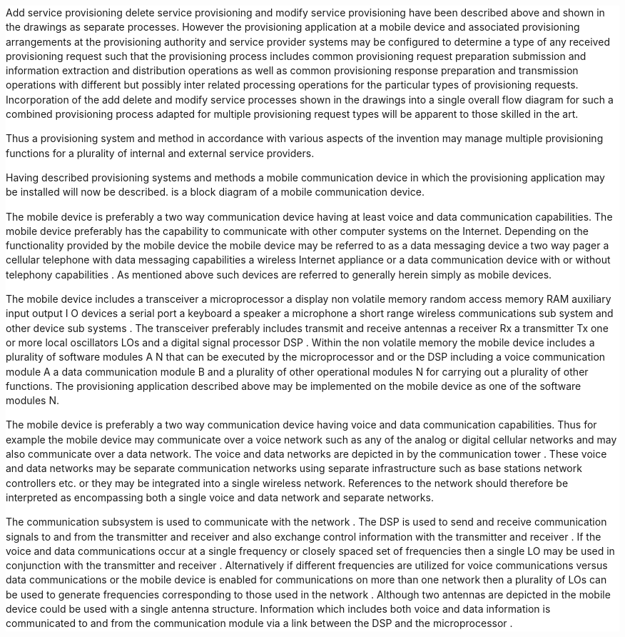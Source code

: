 Add service provisioning delete service provisioning and modify service provisioning have been described above and shown in the drawings as separate processes. However the provisioning application at a mobile device and associated provisioning arrangements at the provisioning authority and service provider systems may be configured to determine a type of any received provisioning request such that the provisioning process includes common provisioning request preparation submission and information extraction and distribution operations as well as common provisioning response preparation and transmission operations with different but possibly inter related processing operations for the particular types of provisioning requests. Incorporation of the add delete and modify service processes shown in the drawings into a single overall flow diagram for such a combined provisioning process adapted for multiple provisioning request types will be apparent to those skilled in the art.

Thus a provisioning system and method in accordance with various aspects of the invention may manage multiple provisioning functions for a plurality of internal and external service providers.

Having described provisioning systems and methods a mobile communication device in which the provisioning application may be installed will now be described. is a block diagram of a mobile communication device.

The mobile device is preferably a two way communication device having at least voice and data communication capabilities. The mobile device preferably has the capability to communicate with other computer systems on the Internet. Depending on the functionality provided by the mobile device the mobile device may be referred to as a data messaging device a two way pager a cellular telephone with data messaging capabilities a wireless Internet appliance or a data communication device with or without telephony capabilities . As mentioned above such devices are referred to generally herein simply as mobile devices.

The mobile device includes a transceiver a microprocessor a display non volatile memory random access memory RAM auxiliary input output I O devices a serial port a keyboard a speaker a microphone a short range wireless communications sub system and other device sub systems . The transceiver preferably includes transmit and receive antennas a receiver Rx a transmitter Tx one or more local oscillators LOs and a digital signal processor DSP . Within the non volatile memory the mobile device includes a plurality of software modules A N that can be executed by the microprocessor and or the DSP including a voice communication module A a data communication module B and a plurality of other operational modules N for carrying out a plurality of other functions. The provisioning application described above may be implemented on the mobile device as one of the software modules N.

The mobile device is preferably a two way communication device having voice and data communication capabilities. Thus for example the mobile device may communicate over a voice network such as any of the analog or digital cellular networks and may also communicate over a data network. The voice and data networks are depicted in by the communication tower . These voice and data networks may be separate communication networks using separate infrastructure such as base stations network controllers etc. or they may be integrated into a single wireless network. References to the network should therefore be interpreted as encompassing both a single voice and data network and separate networks.

The communication subsystem is used to communicate with the network . The DSP is used to send and receive communication signals to and from the transmitter and receiver and also exchange control information with the transmitter and receiver . If the voice and data communications occur at a single frequency or closely spaced set of frequencies then a single LO may be used in conjunction with the transmitter and receiver . Alternatively if different frequencies are utilized for voice communications versus data communications or the mobile device is enabled for communications on more than one network then a plurality of LOs can be used to generate frequencies corresponding to those used in the network . Although two antennas are depicted in the mobile device could be used with a single antenna structure. Information which includes both voice and data information is communicated to and from the communication module via a link between the DSP and the microprocessor .
